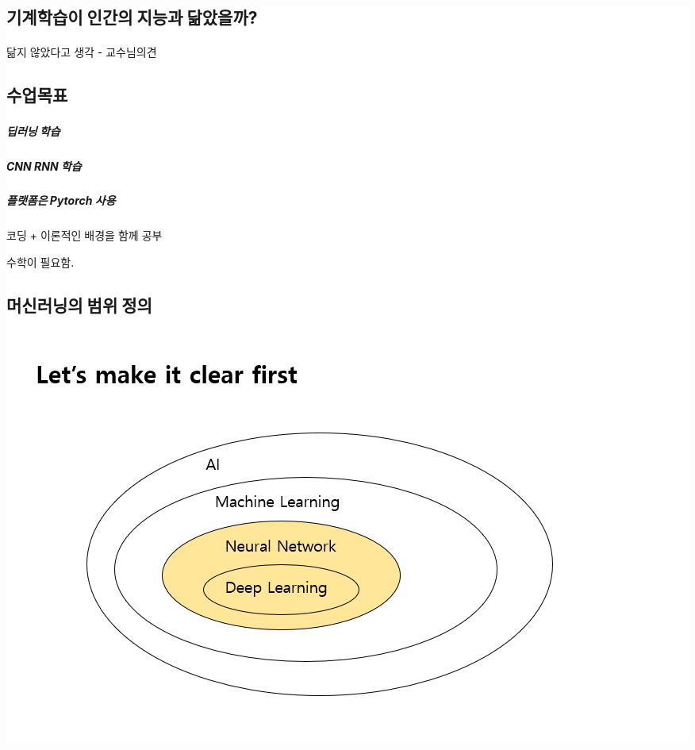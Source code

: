 

## 기계학습이 인간의 지능과 닮았을까?

닮지 않았다고 생각 - 교수님의견





## 수업목표



##### 딥러닝 학습

##### CNN RNN 학습

##### 플랫폼은 Pytorch 사용



코딩 + 이론적인 배경을 함께 공부



수학이  필요함.





## 머신러닝의 범위 정의 

![1584336270301](assets/1584336270301.png)
